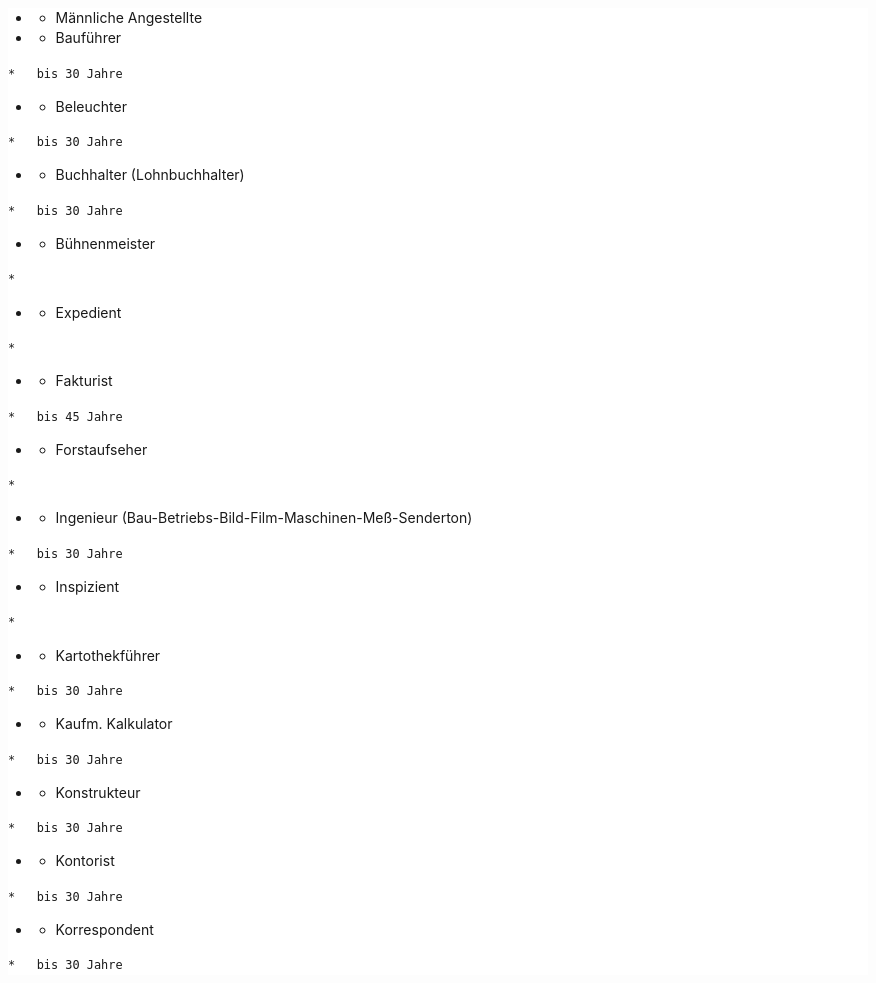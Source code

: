 *    *   Männliche Angestellte


*    *   Bauführer

    *   bis 30 Jahre


*    *   Beleuchter

    *   bis 30 Jahre


*    *   Buchhalter (Lohnbuchhalter)

    *   bis 30 Jahre


*    *   Bühnenmeister

    *

*    *   Expedient

    *

*    *   Fakturist

    *   bis 45 Jahre


*    *   Forstaufseher

    *

*    *   Ingenieur (Bau-Betriebs-Bild-Film-Maschinen-Meß-Senderton)

    *   bis 30 Jahre


*    *   Inspizient

    *

*    *   Kartothekführer

    *   bis 30 Jahre


*    *   Kaufm. Kalkulator

    *   bis 30 Jahre


*    *   Konstrukteur

    *   bis 30 Jahre


*    *   Kontorist

    *   bis 30 Jahre


*    *   Korrespondent

    *   bis 30 Jahre

